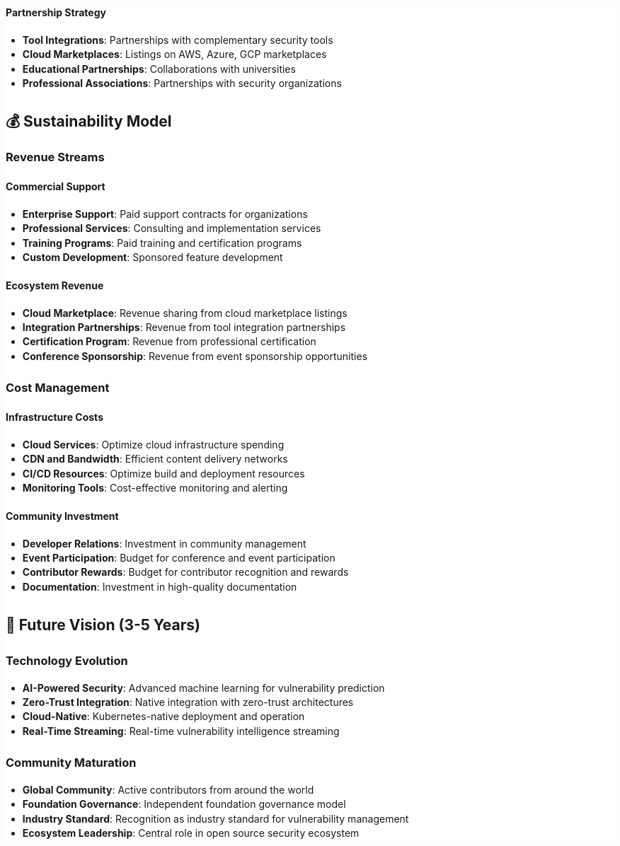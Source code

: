 #### Partnership Strategy
- **Tool Integrations**: Partnerships with complementary security tools
- **Cloud Marketplaces**: Listings on AWS, Azure, GCP marketplaces
- **Educational Partnerships**: Collaborations with universities
- **Professional Associations**: Partnerships with security organizations

## 💰 Sustainability Model

### Revenue Streams

#### Commercial Support
- **Enterprise Support**: Paid support contracts for organizations
- **Professional Services**: Consulting and implementation services
- **Training Programs**: Paid training and certification programs
- **Custom Development**: Sponsored feature development

#### Ecosystem Revenue
- **Cloud Marketplace**: Revenue sharing from cloud marketplace listings
- **Integration Partnerships**: Revenue from tool integration partnerships
- **Certification Program**: Revenue from professional certification
- **Conference Sponsorship**: Revenue from event sponsorship opportunities

### Cost Management

#### Infrastructure Costs
- **Cloud Services**: Optimize cloud infrastructure spending
- **CDN and Bandwidth**: Efficient content delivery networks
- **CI/CD Resources**: Optimize build and deployment resources
- **Monitoring Tools**: Cost-effective monitoring and alerting

#### Community Investment
- **Developer Relations**: Investment in community management
- **Event Participation**: Budget for conference and event participation
- **Contributor Rewards**: Budget for contributor recognition and rewards
- **Documentation**: Investment in high-quality documentation

## 🔮 Future Vision (3-5 Years)

### Technology Evolution
- **AI-Powered Security**: Advanced machine learning for vulnerability prediction
- **Zero-Trust Integration**: Native integration with zero-trust architectures
- **Cloud-Native**: Kubernetes-native deployment and operation
- **Real-Time Streaming**: Real-time vulnerability intelligence streaming

### Community Maturation
- **Global Community**: Active contributors from around the world
- **Foundation Governance**: Independent foundation governance model
- **Industry Standard**: Recognition as industry standard for vulnerability management
- **Ecosystem Leadership**: Central role in open source security ecosystem
